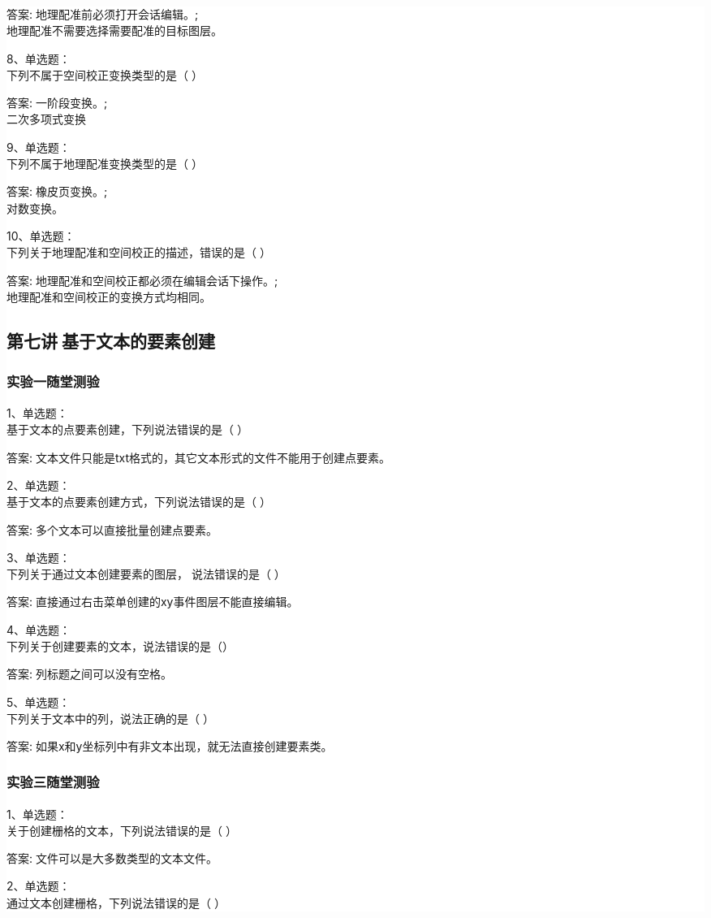 答案: 地理配准前必须打开会话编辑。;  
地理配准不需要选择需要配准的目标图层。

8、单选题：  
下列不属于空间校正变换类型的是（ ）

答案: 一阶段变换。;  
二次多项式变换

9、单选题：  
下列不属于地理配准变换类型的是（ ）

答案: 橡皮页变换。;  
对数变换。

10、单选题：  
下列关于地理配准和空间校正的描述，错误的是（ ）

答案: 地理配准和空间校正都必须在编辑会话下操作。;  
地理配准和空间校正的变换方式均相同。

## 第七讲 基于文本的要素创建

### 实验一随堂测验

1、单选题：  
基于文本的点要素创建，下列说法错误的是（ ）

答案: 文本文件只能是txt格式的，其它文本形式的文件不能用于创建点要素。

2、单选题：  
基于文本的点要素创建方式，下列说法错误的是（ ）

答案: 多个文本可以直接批量创建点要素。

3、单选题：  
下列关于通过文本创建要素的图层， 说法错误的是（ ）

答案: 直接通过右击菜单创建的xy事件图层不能直接编辑。

4、单选题：  
下列关于创建要素的文本，说法错误的是（）

答案: 列标题之间可以没有空格。

5、单选题：  
下列关于文本中的列，说法正确的是（ ）

答案: 如果x和y坐标列中有非文本出现，就无法直接创建要素类。

### 实验三随堂测验

1、单选题：  
关于创建栅格的文本，下列说法错误的是（ ）

答案: 文件可以是大多数类型的文本文件。

2、单选题：  
通过文本创建栅格，下列说法错误的是（ ）
